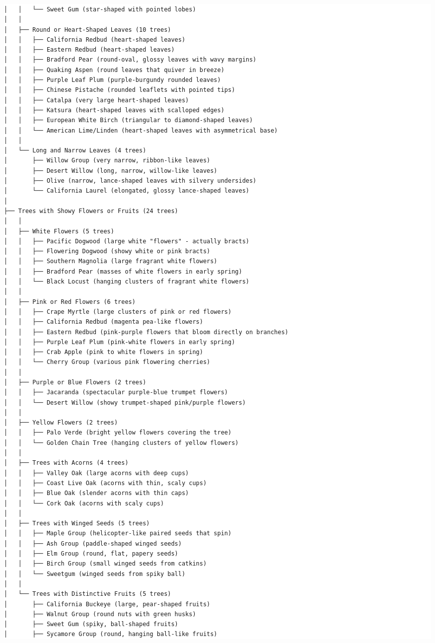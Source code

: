 ```
│   │   └── Sweet Gum (star-shaped with pointed lobes)
│   │
│   ├── Round or Heart-Shaped Leaves (10 trees)
│   │   ├── California Redbud (heart-shaped leaves)
│   │   ├── Eastern Redbud (heart-shaped leaves)
│   │   ├── Bradford Pear (round-oval, glossy leaves with wavy margins)
│   │   ├── Quaking Aspen (round leaves that quiver in breeze)
│   │   ├── Purple Leaf Plum (purple-burgundy rounded leaves)
│   │   ├── Chinese Pistache (rounded leaflets with pointed tips)
│   │   ├── Catalpa (very large heart-shaped leaves)
│   │   ├── Katsura (heart-shaped leaves with scalloped edges)
│   │   ├── European White Birch (triangular to diamond-shaped leaves)
│   │   └── American Lime/Linden (heart-shaped leaves with asymmetrical base)
│   │
│   └── Long and Narrow Leaves (4 trees)
│       ├── Willow Group (very narrow, ribbon-like leaves)
│       ├── Desert Willow (long, narrow, willow-like leaves)
│       ├── Olive (narrow, lance-shaped leaves with silvery undersides)
│       └── California Laurel (elongated, glossy lance-shaped leaves)
│
├── Trees with Showy Flowers or Fruits (24 trees)
│   │
│   ├── White Flowers (5 trees)
│   │   ├── Pacific Dogwood (large white "flowers" - actually bracts)
│   │   ├── Flowering Dogwood (showy white or pink bracts)
│   │   ├── Southern Magnolia (large fragrant white flowers)
│   │   ├── Bradford Pear (masses of white flowers in early spring)
│   │   └── Black Locust (hanging clusters of fragrant white flowers)
│   │
│   ├── Pink or Red Flowers (6 trees)
│   │   ├── Crape Myrtle (large clusters of pink or red flowers)
│   │   ├── California Redbud (magenta pea-like flowers)
│   │   ├── Eastern Redbud (pink-purple flowers that bloom directly on branches)
│   │   ├── Purple Leaf Plum (pink-white flowers in early spring)
│   │   ├── Crab Apple (pink to white flowers in spring)
│   │   └── Cherry Group (various pink flowering cherries)
│   │
│   ├── Purple or Blue Flowers (2 trees)
│   │   ├── Jacaranda (spectacular purple-blue trumpet flowers)
│   │   └── Desert Willow (showy trumpet-shaped pink/purple flowers)
│   │
│   ├── Yellow Flowers (2 trees)
│   │   ├── Palo Verde (bright yellow flowers covering the tree)
│   │   └── Golden Chain Tree (hanging clusters of yellow flowers)
│   │
│   ├── Trees with Acorns (4 trees)
│   │   ├── Valley Oak (large acorns with deep cups)
│   │   ├── Coast Live Oak (acorns with thin, scaly cups)
│   │   ├── Blue Oak (slender acorns with thin caps)
│   │   └── Cork Oak (acorns with scaly cups)
│   │
│   ├── Trees with Winged Seeds (5 trees)
│   │   ├── Maple Group (helicopter-like paired seeds that spin)
│   │   ├── Ash Group (paddle-shaped winged seeds)
│   │   ├── Elm Group (round, flat, papery seeds)
│   │   ├── Birch Group (small winged seeds from catkins)
│   │   └── Sweetgum (winged seeds from spiky ball)
│   │
│   └── Trees with Distinctive Fruits (5 trees)
│       ├── California Buckeye (large, pear-shaped fruits)
│       ├── Walnut Group (round nuts with green husks)
│       ├── Sweet Gum (spiky, ball-shaped fruits)
│       ├── Sycamore Group (round, hanging ball-like fruits)
```